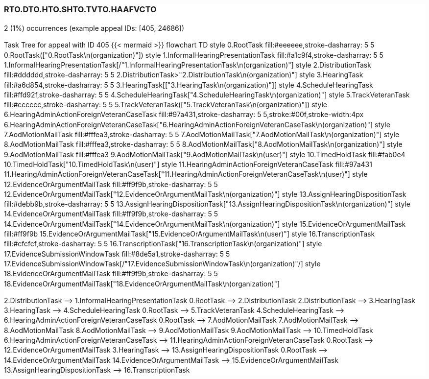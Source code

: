 
### RTO.DTO.HTO.SHTO.TVTO.HAAFVCTO

2 (1%) occurrences (example appeal IDs: [405, 24686])

Task Tree for appeal with ID 405
{{< mermaid >}}
flowchart TD
style 0.RootTask fill:#eeeeee,stroke-dasharray: 5 5
  0.RootTask(["0.RootTask\n(organization)"])
style 1.InformalHearingPresentationTask fill:#a1c9f4,stroke-dasharray: 5 5
  1.InformalHearingPresentationTask[/"1.InformalHearingPresentationTask\n(organization)"\]
style 2.DistributionTask fill:#dddddd,stroke-dasharray: 5 5
  2.DistributionTask>"2.DistributionTask\n(organization)"]
style 3.HearingTask fill:#a6d854,stroke-dasharray: 5 5
  3.HearingTask[["3.HearingTask\n(organization)"]]
style 4.ScheduleHearingTask fill:#ffd92f,stroke-dasharray: 5 5
  4.ScheduleHearingTask["4.ScheduleHearingTask\n(organization)"]
style 5.TrackVeteranTask fill:#cccccc,stroke-dasharray: 5 5
  5.TrackVeteranTask(["5.TrackVeteranTask\n(organization)"])
style 6.HearingAdminActionForeignVeteranCaseTask fill:#97a431,stroke-dasharray: 5 5,stroke:#00f,stroke-width:4px
  6.HearingAdminActionForeignVeteranCaseTask["6.HearingAdminActionForeignVeteranCaseTask\n(organization)"]
style 7.AodMotionMailTask fill:#fffea3,stroke-dasharray: 5 5
  7.AodMotionMailTask["7.AodMotionMailTask\n(organization)"]
style 8.AodMotionMailTask fill:#fffea3,stroke-dasharray: 5 5
  8.AodMotionMailTask["8.AodMotionMailTask\n(organization)"]
style 9.AodMotionMailTask fill:#fffea3
  9.AodMotionMailTask["9.AodMotionMailTask\n(user)"]
style 10.TimedHoldTask fill:#fab0e4
  10.TimedHoldTask["10.TimedHoldTask\n(user)"]
style 11.HearingAdminActionForeignVeteranCaseTask fill:#97a431
  11.HearingAdminActionForeignVeteranCaseTask["11.HearingAdminActionForeignVeteranCaseTask\n(user)"]
style 12.EvidenceOrArgumentMailTask fill:#ff9f9b,stroke-dasharray: 5 5
  12.EvidenceOrArgumentMailTask["12.EvidenceOrArgumentMailTask\n(organization)"]
style 13.AssignHearingDispositionTask fill:#debb9b,stroke-dasharray: 5 5
  13.AssignHearingDispositionTask["13.AssignHearingDispositionTask\n(organization)"]
style 14.EvidenceOrArgumentMailTask fill:#ff9f9b,stroke-dasharray: 5 5
  14.EvidenceOrArgumentMailTask["14.EvidenceOrArgumentMailTask\n(organization)"]
style 15.EvidenceOrArgumentMailTask fill:#ff9f9b
  15.EvidenceOrArgumentMailTask["15.EvidenceOrArgumentMailTask\n(user)"]
style 16.TranscriptionTask fill:#cfcfcf,stroke-dasharray: 5 5
  16.TranscriptionTask["16.TranscriptionTask\n(organization)"]
style 17.EvidenceSubmissionWindowTask fill:#8de5a1,stroke-dasharray: 5 5
  17.EvidenceSubmissionWindowTask[/"17.EvidenceSubmissionWindowTask\n(organization)"/]
style 18.EvidenceOrArgumentMailTask fill:#ff9f9b,stroke-dasharray: 5 5
  18.EvidenceOrArgumentMailTask["18.EvidenceOrArgumentMailTask\n(organization)"]

2.DistributionTask --> 1.InformalHearingPresentationTask
0.RootTask --> 2.DistributionTask
2.DistributionTask --> 3.HearingTask
3.HearingTask --> 4.ScheduleHearingTask
0.RootTask --> 5.TrackVeteranTask
4.ScheduleHearingTask --> 6.HearingAdminActionForeignVeteranCaseTask
0.RootTask --> 7.AodMotionMailTask
7.AodMotionMailTask --> 8.AodMotionMailTask
8.AodMotionMailTask --> 9.AodMotionMailTask
9.AodMotionMailTask --> 10.TimedHoldTask
6.HearingAdminActionForeignVeteranCaseTask --> 11.HearingAdminActionForeignVeteranCaseTask
0.RootTask --> 12.EvidenceOrArgumentMailTask
3.HearingTask --> 13.AssignHearingDispositionTask
0.RootTask --> 14.EvidenceOrArgumentMailTask
14.EvidenceOrArgumentMailTask --> 15.EvidenceOrArgumentMailTask
13.AssignHearingDispositionTask --> 16.TranscriptionTask